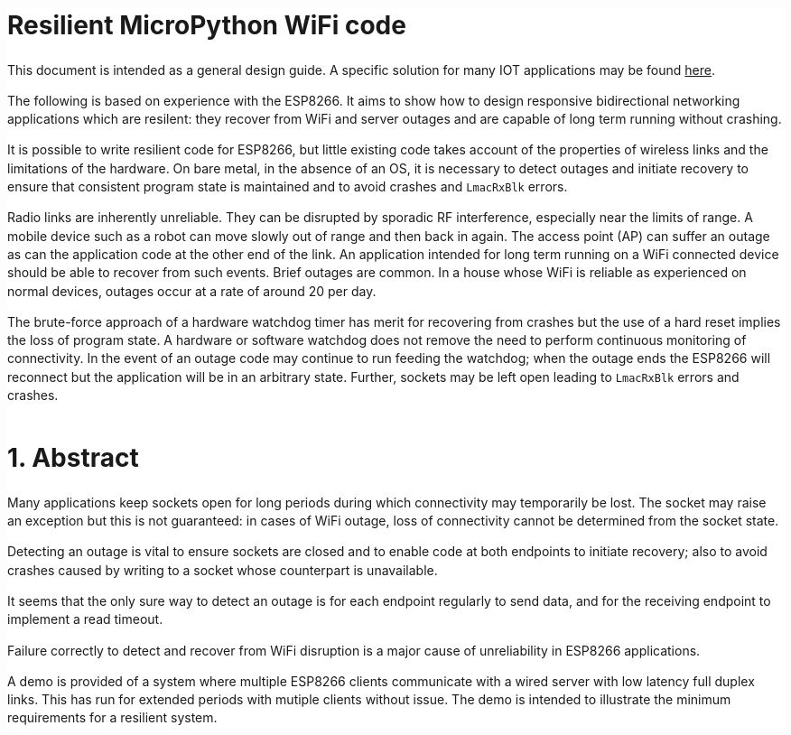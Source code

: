 # Resilient MicroPython WiFi code

This document is intended as a general design guide. A specific solution for
many IOT applications may be found [here](https://github.com/peterhinch/micropython-iot.git).

The following is based on experience with the ESP8266. It aims to show how
to design responsive bidirectional networking applications which are resilent:
they recover from WiFi and server outages and are capable of long term running
without crashing.

It is possible to write resilient code for ESP8266, but little existing code
takes account of the properties of wireless links and the limitations of the
hardware. On bare metal, in the absence of an OS, it is necessary to detect
outages and initiate recovery to ensure that consistent program state is
maintained and to avoid crashes and `LmacRxBlk` errors.

Radio links are inherently unreliable. They can be disrupted by sporadic RF
interference, especially near the limits of range. A mobile device such as a
robot can move slowly out of range and then back in again. The access point
(AP) can suffer an outage as can the application code at the other end of the
link. An application intended for long term running on a WiFi connected device
should be able to recover from such events. Brief outages are common. In a
house whose WiFi is reliable as experienced on normal devices, outages occur
at a rate of around 20 per day.

The brute-force approach of a hardware watchdog timer has merit for recovering
from crashes but the use of a hard reset implies the loss of program state. A
hardware or software watchdog does not remove the need to perform continuous
monitoring of connectivity. In the event of an outage code may continue to run
feeding the watchdog; when the outage ends the ESP8266 will reconnect but the
application will be in an arbitrary state. Further, sockets may be left open
leading to `LmacRxBlk` errors and crashes.

# 1. Abstract

Many applications keep sockets open for long periods during which connectivity
may temporarily be lost. The socket may raise an exception but this is not
guaranteed: in cases of WiFi outage, loss of connectivity cannot be determined
from the socket state.

Detecting an outage is vital to ensure sockets are closed and to enable code at
both endpoints to initiate recovery; also to avoid crashes caused by writing
to a socket whose counterpart is unavailable.

It seems that the only sure way to detect an outage is for each endpoint
regularly to send data, and for the receiving endpoint to implement a read
timeout.

Failure correctly to detect and recover from WiFi disruption is a major cause
of unreliability in ESP8266 applications.

A demo is provided of a system where multiple ESP8266 clients communicate with
a wired server with low latency full duplex links. This has run for extended
periods with mutiple clients without issue. The demo is intended to illustrate
the minimum requirements for a resilient system.
